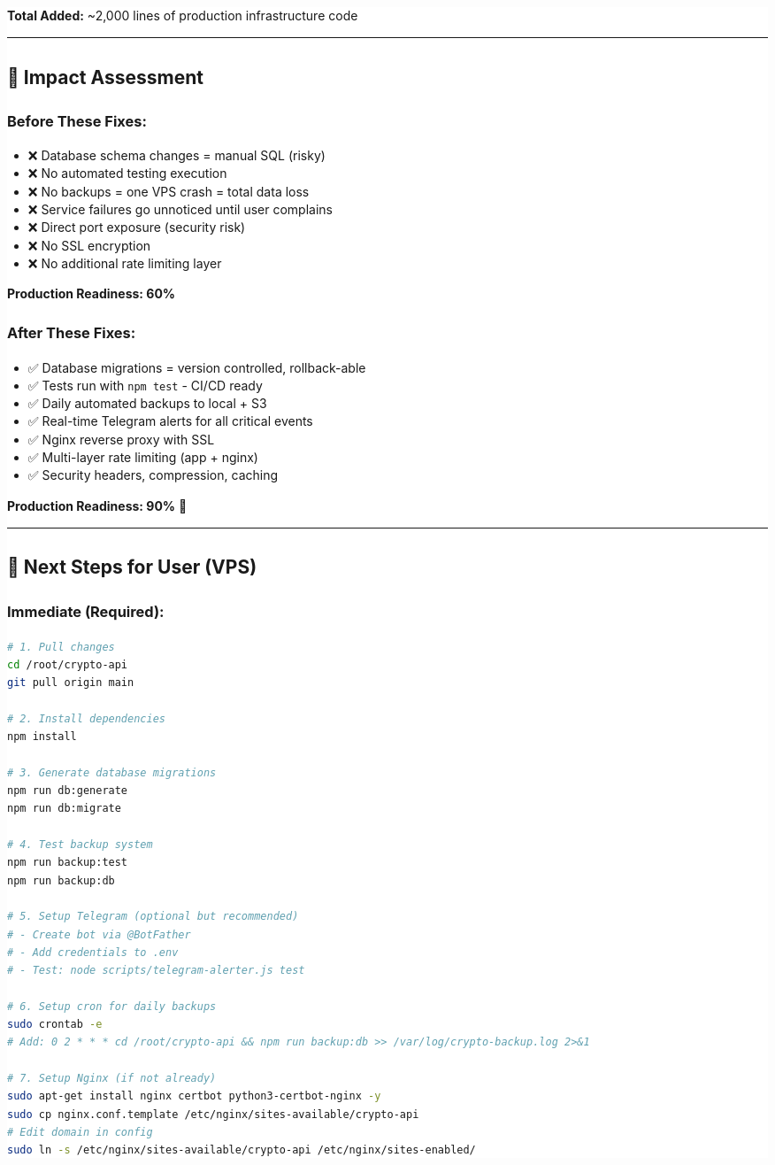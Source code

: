 **Total Added:** ~2,000 lines of production infrastructure code

---

## 🎯 Impact Assessment

### Before These Fixes:
- ❌ Database schema changes = manual SQL (risky)
- ❌ No automated testing execution
- ❌ No backups = one VPS crash = total data loss
- ❌ Service failures go unnoticed until user complains
- ❌ Direct port exposure (security risk)
- ❌ No SSL encryption
- ❌ No additional rate limiting layer

**Production Readiness: 60%**

### After These Fixes:
- ✅ Database migrations = version controlled, rollback-able
- ✅ Tests run with `npm test` - CI/CD ready
- ✅ Daily automated backups to local + S3
- ✅ Real-time Telegram alerts for all critical events
- ✅ Nginx reverse proxy with SSL
- ✅ Multi-layer rate limiting (app + nginx)
- ✅ Security headers, compression, caching

**Production Readiness: 90%** 🎉

---

## 🚀 Next Steps for User (VPS)

### Immediate (Required):
```bash
# 1. Pull changes
cd /root/crypto-api
git pull origin main

# 2. Install dependencies
npm install

# 3. Generate database migrations
npm run db:generate
npm run db:migrate

# 4. Test backup system
npm run backup:test
npm run backup:db

# 5. Setup Telegram (optional but recommended)
# - Create bot via @BotFather
# - Add credentials to .env
# - Test: node scripts/telegram-alerter.js test

# 6. Setup cron for daily backups
sudo crontab -e
# Add: 0 2 * * * cd /root/crypto-api && npm run backup:db >> /var/log/crypto-backup.log 2>&1

# 7. Setup Nginx (if not already)
sudo apt-get install nginx certbot python3-certbot-nginx -y
sudo cp nginx.conf.template /etc/nginx/sites-available/crypto-api
# Edit domain in config
sudo ln -s /etc/nginx/sites-available/crypto-api /etc/nginx/sites-enabled/
```